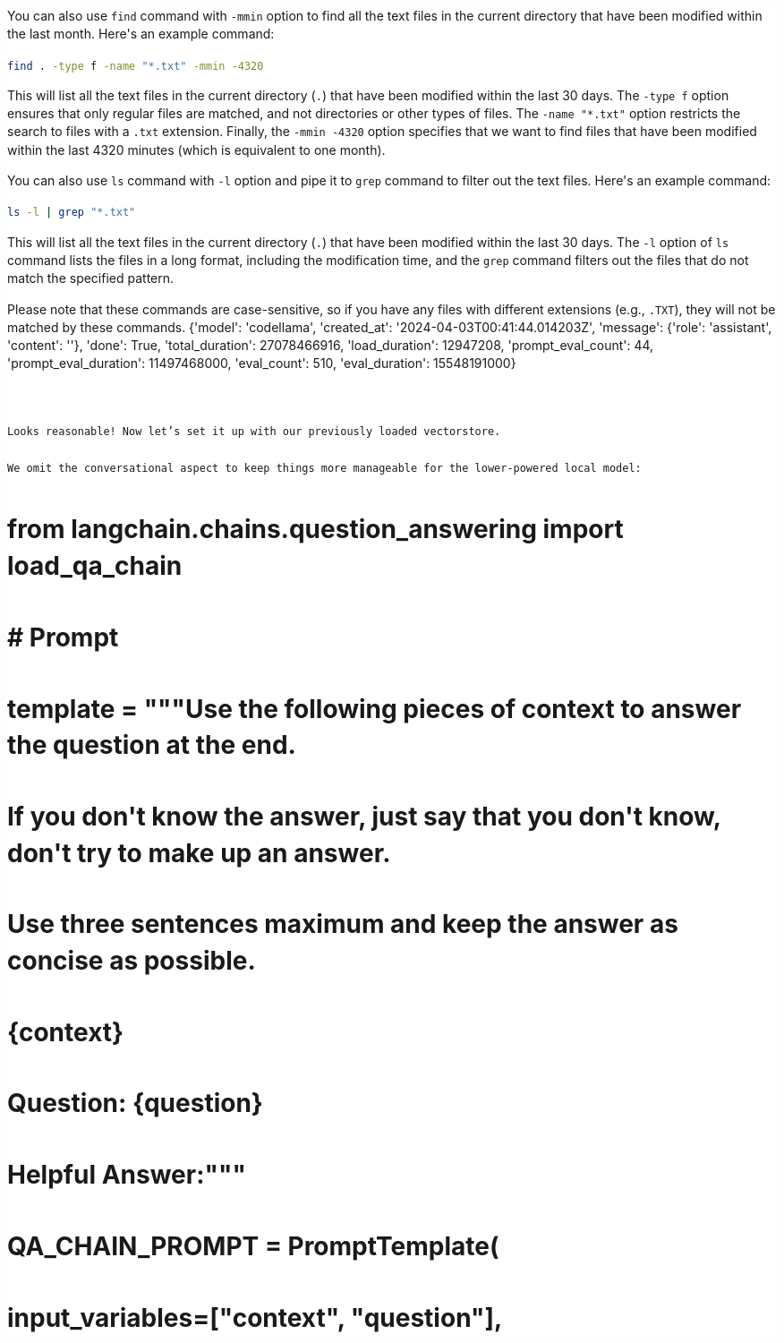 You can also use `find` command with `-mmin` option to find all the text files in the current directory that have been modified within the last month. Here's an example command:
```bash
find . -type f -name "*.txt" -mmin -4320
```
This will list all the text files in the current directory (`.`) that have been modified within the last 30 days. The `-type f` option ensures that only regular files are matched, and not directories or other types of files. The `-name "*.txt"` option restricts the search to files with a `.txt` extension. Finally, the `-mmin -4320` option specifies that we want to find files that have been modified within the last 4320 minutes (which is equivalent to one month).

You can also use `ls` command with `-l` option and pipe it to `grep` command to filter out the text files. Here's an example command:
```bash
ls -l | grep "*.txt"
```
This will list all the text files in the current directory (`.`) that have been modified within the last 30 days. The `-l` option of `ls` command lists the files in a long format, including the modification time, and the `grep` command filters out the files that do not match the specified pattern.

Please note that these commands are case-sensitive, so if you have any files with different extensions (e.g., `.TXT`), they will not be matched by these commands.
{'model': 'codellama', 'created_at': '2024-04-03T00:41:44.014203Z', 'message': {'role': 'assistant', 'content': ''}, 'done': True, 'total_duration': 27078466916, 'load_duration': 12947208, 'prompt_eval_count': 44, 'prompt_eval_duration': 11497468000, 'eval_count': 510, 'eval_duration': 15548191000}

```


Looks reasonable! Now let’s set it up with our previously loaded vectorstore.

We omit the conversational aspect to keep things more manageable for the lower-powered local model:

```
# from langchain.chains.question_answering import load_qa_chain

# # Prompt
# template = """Use the following pieces of context to answer the question at the end.
# If you don't know the answer, just say that you don't know, don't try to make up an answer.
# Use three sentences maximum and keep the answer as concise as possible.
# {context}
# Question: {question}
# Helpful Answer:"""
# QA_CHAIN_PROMPT = PromptTemplate(
#     input_variables=["context", "question"],